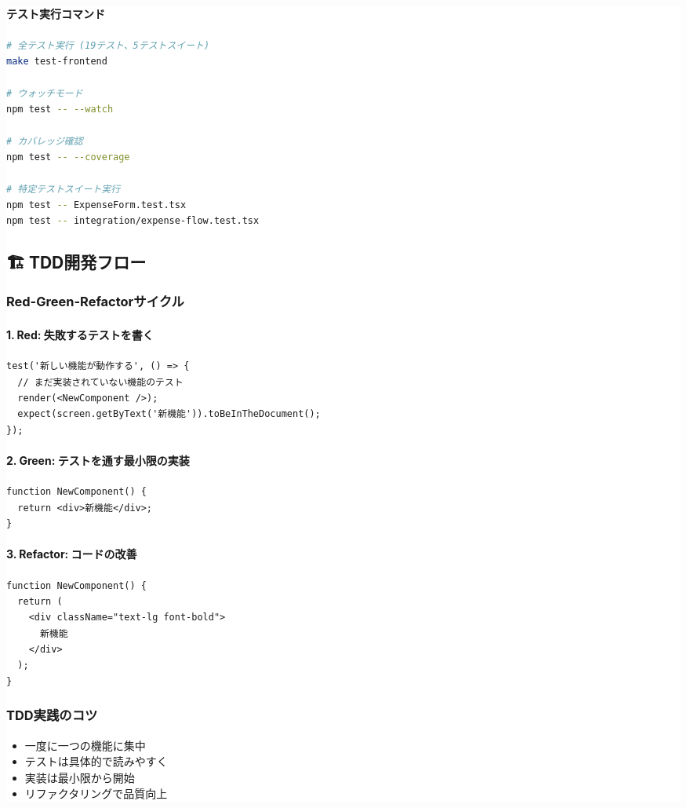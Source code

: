```tsx
```

#### テスト実行コマンド
```bash
# 全テスト実行 (19テスト、5テストスイート)
make test-frontend

# ウォッチモード
npm test -- --watch

# カバレッジ確認
npm test -- --coverage

# 特定テストスイート実行
npm test -- ExpenseForm.test.tsx
npm test -- integration/expense-flow.test.tsx
```

## 🏗 TDD開発フロー

### Red-Green-Refactorサイクル

#### 1. Red: 失敗するテストを書く
```tsx
test('新しい機能が動作する', () => {
  // まだ実装されていない機能のテスト
  render(<NewComponent />);
  expect(screen.getByText('新機能')).toBeInTheDocument();
});
```

#### 2. Green: テストを通す最小限の実装
```tsx
function NewComponent() {
  return <div>新機能</div>;
}
```

#### 3. Refactor: コードの改善
```tsx
function NewComponent() {
  return (
    <div className="text-lg font-bold">
      新機能
    </div>
  );
}
```

### TDD実践のコツ
- 一度に一つの機能に集中
- テストは具体的で読みやすく
- 実装は最小限から開始
- リファクタリングで品質向上
